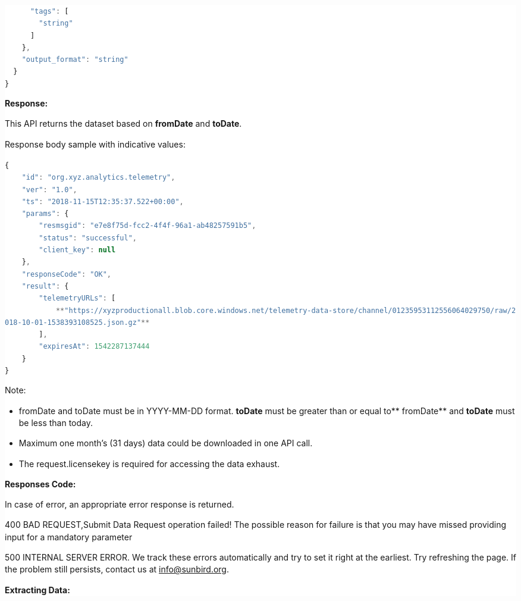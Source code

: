 ```javascript
      "tags": [
        "string"
      ]
    },
    "output_format": "string"
  }
}
```

**Response:**

This API returns the dataset based on **fromDate** and **toDate**.

Response body sample with indicative values:

``` javascript
{
    "id": "org.xyz.analytics.telemetry",
    "ver": "1.0",
    "ts": "2018-11-15T12:35:37.522+00:00",
    "params": {
        "resmsgid": "e7e8f75d-fcc2-4f4f-96a1-ab48257591b5",
        "status": "successful",
        "client_key": null
    },
    "responseCode": "OK",
    "result": {
        "telemetryURLs": [
            **"https://xyzproductionall.blob.core.windows.net/telemetry-data-store/channel/01235953112556064029750/raw/2018-10-01-1538393108525.json.gz"**
        ],
        "expiresAt": 1542287137444
    }
}

```
Note:

* fromDate and toDate must be in YYYY-MM-DD format.
 **toDate** must be greater than or equal to** fromDate** and **toDate** must be less than today. 

* Maximum one month’s (31 days) data could be downloaded in one API call.

* The request.licensekey is required for accessing the data exhaust. 

**Responses Code:**

In case of error, an appropriate error response is returned.

400 BAD REQUEST,Submit Data Request operation failed! The possible reason for failure is that you may have missed providing input for a mandatory parameter

500 INTERNAL SERVER ERROR. We track these errors automatically and try to set it right at the earliest. Try refreshing the page. If the problem still persists, contact us at info@sunbird.org.

 
**Extracting Data:**
